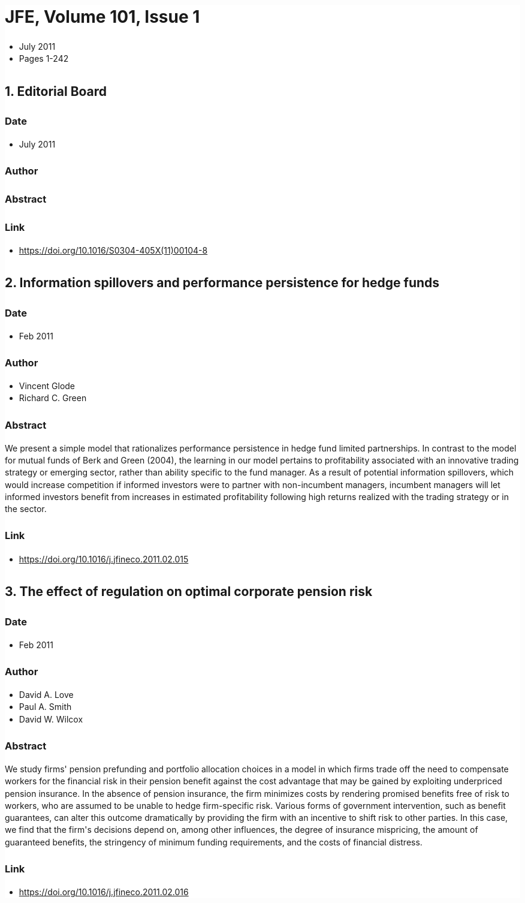 # JFE, Volume 101, Issue 1
- July 2011
- Pages 1-242

## 1. Editorial Board
### Date
- July 2011
### Author
### Abstract

### Link
- https://doi.org/10.1016/S0304-405X(11)00104-8

## 2. Information spillovers and performance persistence for hedge funds
### Date
- Feb 2011
### Author
- Vincent Glode
- Richard C. Green
### Abstract
We present a simple model that rationalizes performance persistence in hedge fund limited partnerships. In contrast to the model for mutual funds of Berk and Green (2004), the learning in our model pertains to profitability associated with an innovative trading strategy or emerging sector, rather than ability specific to the fund manager. As a result of potential information spillovers, which would increase competition if informed investors were to partner with non-incumbent managers, incumbent managers will let informed investors benefit from increases in estimated profitability following high returns realized with the trading strategy or in the sector.
### Link
- https://doi.org/10.1016/j.jfineco.2011.02.015

## 3. The effect of regulation on optimal corporate pension risk
### Date
- Feb 2011
### Author
- David A. Love
- Paul A. Smith
- David W. Wilcox
### Abstract
We study firms' pension prefunding and portfolio allocation choices in a model in which firms trade off the need to compensate workers for the financial risk in their pension benefit against the cost advantage that may be gained by exploiting underpriced pension insurance. In the absence of pension insurance, the firm minimizes costs by rendering promised benefits free of risk to workers, who are assumed to be unable to hedge firm-specific risk. Various forms of government intervention, such as benefit guarantees, can alter this outcome dramatically by providing the firm with an incentive to shift risk to other parties. In this case, we find that the firm's decisions depend on, among other influences, the degree of insurance mispricing, the amount of guaranteed benefits, the stringency of minimum funding requirements, and the costs of financial distress.
### Link
- https://doi.org/10.1016/j.jfineco.2011.02.016
